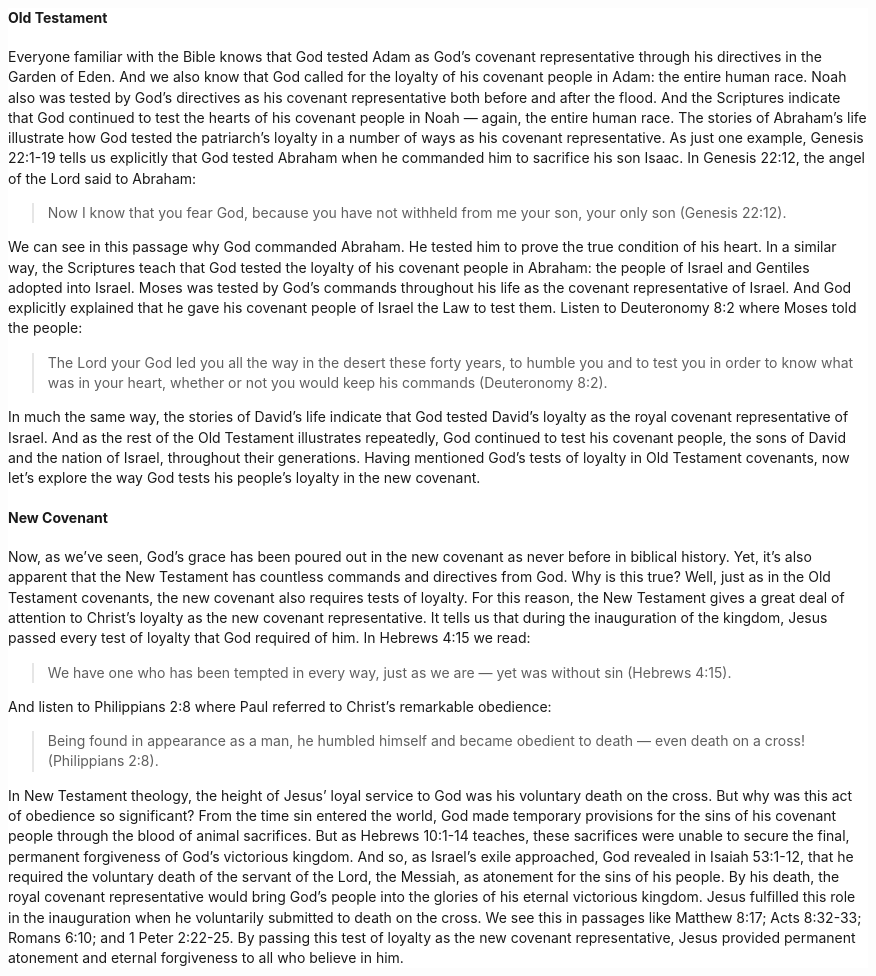 #### Old Testament

Everyone familiar with the Bible knows that God tested Adam as God’s covenant representative through his directives in the Garden of Eden. And we also know that God called for the loyalty of his covenant people in Adam: the entire human race. 
Noah also was tested by God’s directives as his covenant representative both before and after the flood. And the Scriptures indicate that God continued to test the hearts of his covenant people in Noah — again, the entire human race. 
The stories of Abraham’s life illustrate how God tested the patriarch’s loyalty in a number of ways as his covenant representative. As just one example, Genesis 22:1-19 tells us explicitly that God tested Abraham when he commanded him to sacrifice his son Isaac. In Genesis 22:12, the angel of the Lord said to Abraham: 

> Now I know that you fear God, because you have not withheld from me your son, your only son (Genesis 22:12).

We can see in this passage why God commanded Abraham. He tested him to prove the true condition of his heart. 
In a similar way, the Scriptures teach that God tested the loyalty of his covenant people in Abraham: the people of Israel and Gentiles adopted into Israel. 
Moses was tested by God’s commands throughout his life as the covenant representative of Israel. And God explicitly explained that he gave his covenant people of Israel the Law to test them. Listen to Deuteronomy 8:2 where Moses told the people:

> The Lord your God led you all the way in the desert these forty years, to humble you and to test you in order to know what was in your heart, whether or not you would keep his commands (Deuteronomy 8:2). 

In much the same way, the stories of David’s life indicate that God tested David’s loyalty as the royal covenant representative of Israel. And as the rest of the Old Testament illustrates repeatedly, God continued to test his covenant people, the sons of David and the nation of Israel, throughout their generations. 
Having mentioned God’s tests of loyalty in Old Testament covenants, now let’s explore the way God tests his people’s loyalty in the new covenant. 

#### New Covenant

Now, as we’ve seen, God’s grace has been poured out in the new covenant as never before in biblical history. Yet, it’s also apparent that the New Testament has countless commands and directives from God. Why is this true? Well, just as in the Old Testament covenants, the new covenant also requires tests of loyalty. 
For this reason, the New Testament gives a great deal of attention to Christ’s loyalty as the new covenant representative. It tells us that during the inauguration of the kingdom, Jesus passed every test of loyalty that God required of him. In Hebrews 4:15 we read:

> We have one who has been tempted in every way, just as we are — yet was without sin (Hebrews 4:15).
 
And listen to Philippians 2:8 where Paul referred to Christ’s remarkable obedience: 

> Being found in appearance as a man, he humbled himself and became obedient to death — even death on a cross! (Philippians 2:8). 

In New Testament theology, the height of Jesus’ loyal service to God was his voluntary death on the cross. But why was this act of obedience so significant? 
From the time sin entered the world, God made temporary provisions for the sins of his covenant people through the blood of animal sacrifices. But as Hebrews 10:1-14 teaches, these sacrifices were unable to secure the final, permanent forgiveness of God’s victorious kingdom. And so, as Israel’s exile approached, God revealed in Isaiah 53:1-12, that he required the voluntary death of the servant of the Lord, the Messiah, as atonement for the sins of his people. By his death, the royal covenant representative would bring God’s people into the glories of his eternal victorious kingdom. Jesus fulfilled this role in the inauguration when he voluntarily submitted to death on the cross. We see this in passages like Matthew 8:17; Acts 8:32-33; Romans 6:10; and 1 Peter 2:22-25. By passing this test of loyalty as the new covenant representative, Jesus provided permanent atonement and eternal forgiveness to all who believe in him. 